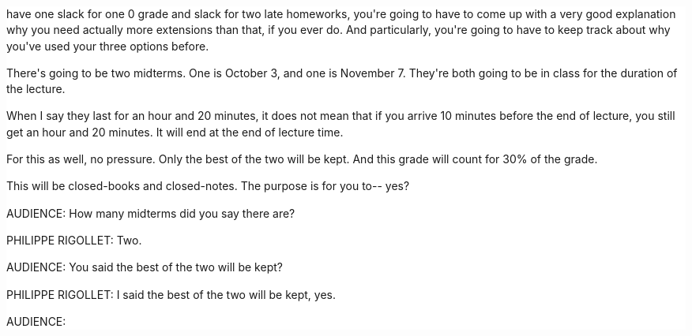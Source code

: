   <span m='461720'>have</span> <span m='461990'>one</span> <span m='462180'>slack</span>
  <span m='462500'>for</span> <span m='462890'>one</span> <span m='463460'>0</span>
  <span m='463850'>grade</span> <span m='464430'>and</span> <span m='464560'>slack</span>
  <span m='464900'>for</span> <span m='465050'>two</span> <span m='465260'>late</span>
  <span m='465480'>homeworks,</span> <span m='466490'>you're</span> <span m='466760'>going</span>
  <span m='466880'>to</span> <span m='466940'>have</span> <span m='467210'>to</span>
  <span m='467330'>come</span> <span m='467630'>up</span> <span m='467840'>with a</span>
  <span m='468100'>very</span> <span m='468680'>good</span> <span m='469070'>explanation</span>
  <span m='469820'>why</span> <span m='470030'>you</span> <span m='470180'>need</span>
  <span m='470390'>actually</span> <span m='470810'>more</span> <span m='471080'>extensions</span>
  <span m='471650'>than</span> <span m='471830'>that,</span> <span m='472040'>if</span>
  <span m='472160'>you</span> <span m='472310'>ever</span> <span m='472550'>do.</span>
  <span m='473060'>And</span> <span m='473150'>particularly,</span> <span m='473570'>you're</span>
  <span m='473660'>going</span> <span m='473780'>to</span> <span m='473840'>have</span>
  <span m='473990'>to</span> <span m='474080'>keep</span> <span m='474290'>track</span>
  <span m='474560'>about</span> <span m='474830'>why</span> <span m='474980'>you've</span>
  <span m='475220'>used</span> <span m='475490'>your</span> <span m='476030'>three</span>
  <span m='476330'>options</span> <span m='476690'>before.</span> </p><p><span m='478220'>There's</span>
  <span m='478570'>going to</span> <span m='478700'>be</span> <span m='478830'>two</span>
  <span m='479040'>midterms.</span> <span m='480830'>One</span> <span m='481100'>is</span>
  <span m='481340'>October</span> <span m='481820'>3,</span> <span m='482330'>and</span>
  <span m='482510'>one</span> <span m='482690'>is</span> <span m='482810'>November</span>
  <span m='483290'>7.</span> <span m='483740'>They're</span> <span m='483920'>both</span>
  <span m='484130'>going</span> <span m='484280'>to</span> <span m='484340'>be</span>
  <span m='484430'>in</span> <span m='484610'>class</span> <span m='485090'>for</span>
  <span m='485300'>the</span> <span m='485390'>duration</span> <span m='485840'>of</span>
  <span m='485930'>the</span> <span m='486020'>lecture.</span> </p><p><span m='486860'>When</span>
  <span m='486980'>I</span> <span m='487040'>say</span> <span m='487290'>they</span>
  <span m='487400'>last</span> <span m='487700'>for</span> <span m='487850'>an</span>
  <span m='487940'>hour</span> <span m='488210'>and</span> <span m='488300'>20</span>
  <span m='488600'>minutes,</span> <span m='489370'>it</span> <span m='489400'>does</span>
  <span m='489590'>not</span> <span m='489830'>mean</span> <span m='490070'>that</span>
  <span m='490190'>if</span> <span m='490310'>you</span> <span m='490430'>arrive</span>
  <span m='490880'>10</span> <span m='491120'>minutes</span> <span m='491390'>before</span>
  <span m='491660'>the</span> <span m='491780'>end</span> <span m='491870'>of</span>
  <span m='491960'>lecture,</span> <span m='492380'>you</span> <span m='492470'>still</span>
  <span m='492740'>get</span> <span m='492920'>an</span> <span m='493040'>hour</span>
  <span m='493280'>and</span> <span m='493370'>20</span> <span m='493610'>minutes.</span>
  <span m='494210'>It</span> <span m='494360'>will</span> <span m='494600'>end</span>
  <span m='494900'>at</span> <span m='495050'>the</span> <span m='496220'>end</span>
  <span m='496310'>of</span> <span m='496400'>lecture</span> <span m='496700'>time.</span>
  </p><p><span m='497780'>For</span> <span m='497990'>this</span> <span m='498230'>as</span>
  <span m='498350'>well,</span> <span m='498800'>no</span> <span m='498980'>pressure.</span>
  <span m='499580'>Only</span> <span m='499850'>the</span> <span m='499940'>best</span>
  <span m='500210'>of</span> <span m='500300'>the</span> <span m='500420'>two</span>
  <span m='500600'>will</span> <span m='500780'>be</span> <span m='500900'>kept.</span>
  <span m='502010'>And</span> <span m='502280'>this</span> <span m='503160'>grade</span>
  <span m='503510'>will</span> <span m='503660'>count</span> <span m='503870'>for</span>
  <span m='504050'>30%</span> <span m='504620'>of</span> <span m='504710'>the</span>
  <span m='504800'>grade.</span> </p><p><span m='506120'>This</span> <span m='506330'>will</span>
  <span m='506450'>be</span> <span m='506600'>closed-books</span> <span m='507380'>and</span>
  <span m='507530'>closed-notes.</span> <span m='509120'>The</span> <span m='509210'>purpose</span>
  <span m='509570'>is</span> <span m='509690'>for</span> <span m='509840'>you to--</span>
  <span m='510140'>yes?</span> </p><p><span m='510941'>AUDIENCE:</span> <span m='511058'>How</span>
  <span m='511175'>many</span> <span m='511292'>midterms</span> <span m='511412'>did
  you</span> <span m='511883'>say there are?</span> </p><p><span m='513299'>PHILIPPE
  RIGOLLET:</span> <span m='513439'>Two.</span> </p><p><span m='514066'>AUDIENCE:</span>
  <span m='514309'>You said the</span> <span m='514552'>best of the two</span> <span
  m='515038'>will be</span> <span m='515524'>kept?</span> </p><p><span m='516010'>PHILIPPE
  RIGOLLET:</span> <span m='516115'>I</span> <span m='516220'>said</span> <span m='516370'>the</span>
  <span m='516460'>best</span> <span m='516640'>of</span> <span m='516760'>the</span>
  <span m='516850'>two</span> <span m='517000'>will</span> <span m='517150'>be</span>
  <span m='517240'>kept,</span> <span m='517510'>yes.</span> </p><p><span m='519218'>AUDIENCE:</span>